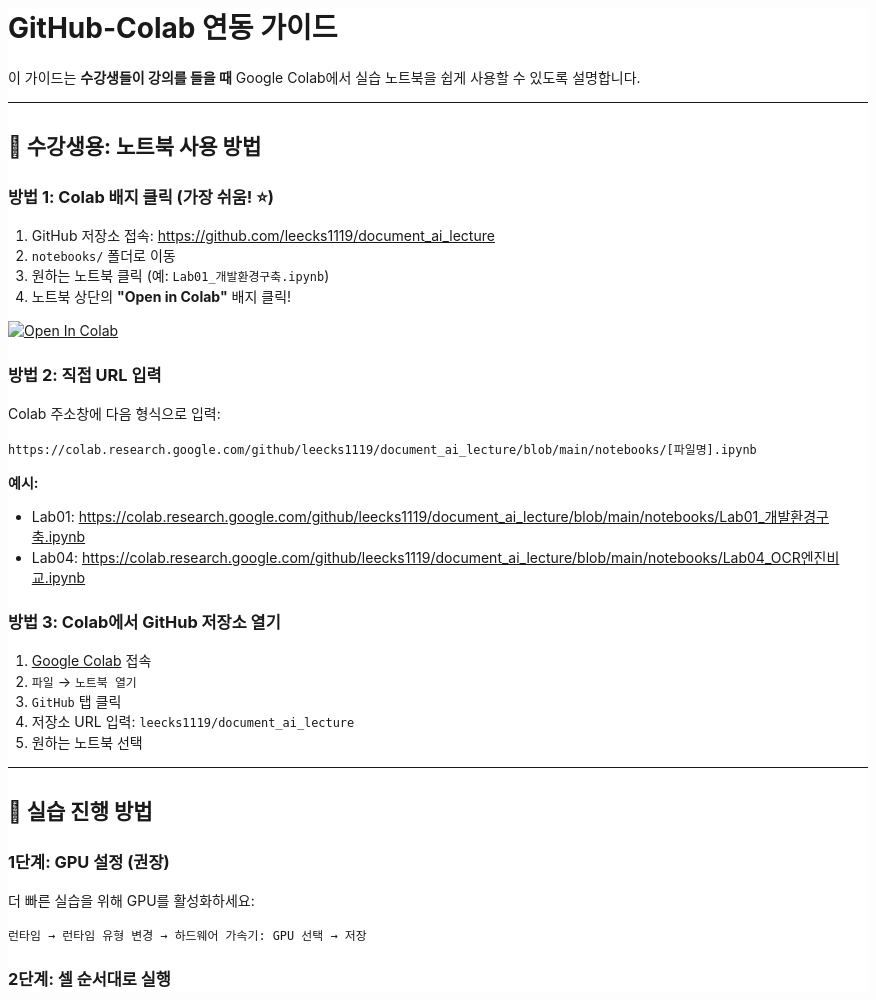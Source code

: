 # GitHub-Colab 연동 가이드

이 가이드는 **수강생들이 강의를 들을 때** Google Colab에서 실습 노트북을 쉽게 사용할 수 있도록 설명합니다.

---

## 🎯 수강생용: 노트북 사용 방법

### 방법 1: Colab 배지 클릭 (가장 쉬움! ⭐)

1. GitHub 저장소 접속: https://github.com/leecks1119/document_ai_lecture
2. `notebooks/` 폴더로 이동
3. 원하는 노트북 클릭 (예: `Lab01_개발환경구축.ipynb`)
4. 노트북 상단의 **"Open in Colab"** 배지 클릭!

[![Open In Colab](https://colab.research.google.com/assets/colab-badge.svg)](https://colab.research.google.com/github/leecks1119/document_ai_lecture/blob/main/notebooks/Lab01_개발환경구축.ipynb)

### 방법 2: 직접 URL 입력

Colab 주소창에 다음 형식으로 입력:
```
https://colab.research.google.com/github/leecks1119/document_ai_lecture/blob/main/notebooks/[파일명].ipynb
```

**예시:**
- Lab01: https://colab.research.google.com/github/leecks1119/document_ai_lecture/blob/main/notebooks/Lab01_개발환경구축.ipynb
- Lab04: https://colab.research.google.com/github/leecks1119/document_ai_lecture/blob/main/notebooks/Lab04_OCR엔진비교.ipynb

### 방법 3: Colab에서 GitHub 저장소 열기

1. [Google Colab](https://colab.research.google.com/) 접속
2. `파일` → `노트북 열기`
3. `GitHub` 탭 클릭
4. 저장소 URL 입력: `leecks1119/document_ai_lecture`
5. 원하는 노트북 선택

---

## 📝 실습 진행 방법

### 1단계: GPU 설정 (권장)

더 빠른 실습을 위해 GPU를 활성화하세요:

```
런타임 → 런타임 유형 변경 → 하드웨어 가속기: GPU 선택 → 저장
```

### 2단계: 셀 순서대로 실행
